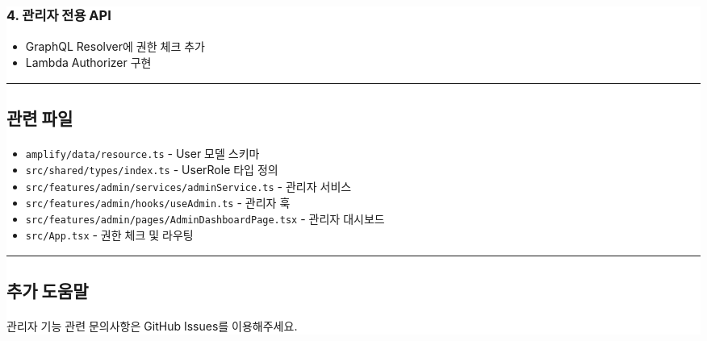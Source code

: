 ### 4. 관리자 전용 API
- GraphQL Resolver에 권한 체크 추가
- Lambda Authorizer 구현

---

## 관련 파일

- `amplify/data/resource.ts` - User 모델 스키마
- `src/shared/types/index.ts` - UserRole 타입 정의
- `src/features/admin/services/adminService.ts` - 관리자 서비스
- `src/features/admin/hooks/useAdmin.ts` - 관리자 훅
- `src/features/admin/pages/AdminDashboardPage.tsx` - 관리자 대시보드
- `src/App.tsx` - 권한 체크 및 라우팅

---

## 추가 도움말

관리자 기능 관련 문의사항은 GitHub Issues를 이용해주세요.
